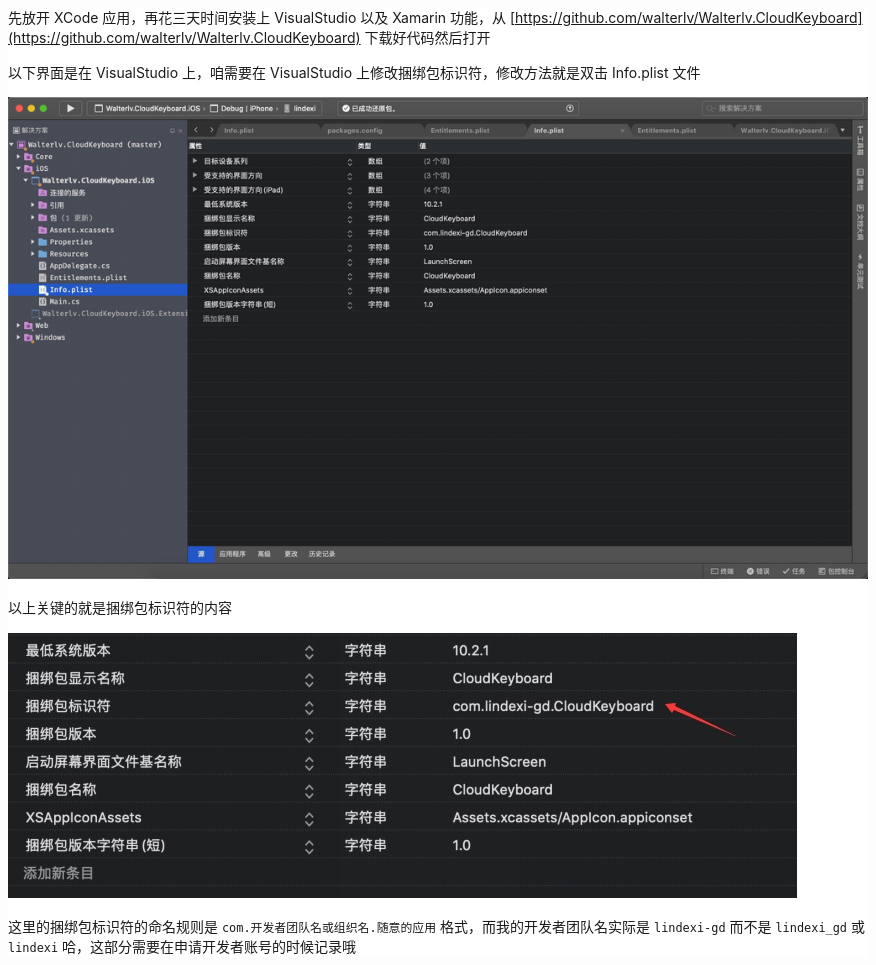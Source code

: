 先放开 XCode 应用，再花三天时间安装上 VisualStudio 以及 Xamarin 功能，从 [https://github.com/walterlv/Walterlv.CloudKeyboard](https://github.com/walterlv/Walterlv.CloudKeyboard) 下载好代码然后打开

以下界面是在 VisualStudio 上，咱需要在 VisualStudio 上修改捆绑包标识符，修改方法就是双击 Info.plist 文件



![](images/img-modify-fd2bae8c966751e461c71f0a670bc465.jpg)

以上关键的就是捆绑包标识符的内容



![](images/img-modify-a4f9007aab1eec74d8340bcf44a54de7.jpg)

这里的捆绑包标识符的命名规则是 `com.开发者团队名或组织名.随意的应用` 格式，而我的开发者团队名实际是 `lindexi-gd` 而不是 `lindexi_gd` 或 `lindexi` 哈，这部分需要在申请开发者账号的时候记录哦
